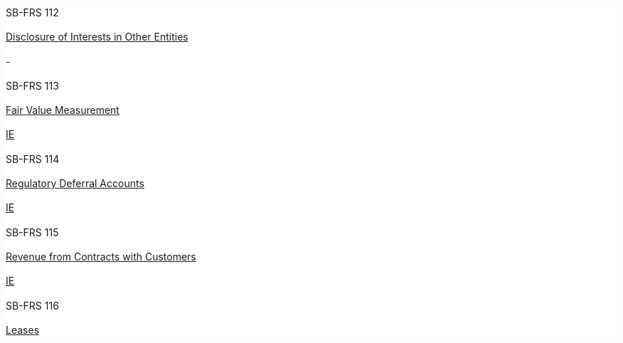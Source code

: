 <td rowspan="1" colspan="1">
<p>SB-FRS 112</p>
</td>
<td rowspan="1" colspan="1">
<p><a href="/files/Docs/SB FRS Effective as at Jan24/SB_FRS_112.pdf" rel="noopener noreferrer nofollow" target="_blank">Disclosure of Interests in Other Entities</a>
</p>
</td>
<td rowspan="1" colspan="1">
<p>-</p>
</td>
</tr>
<tr>
<td rowspan="1" colspan="1">
<p>SB-FRS 113</p>
</td>
<td rowspan="1" colspan="1">
<p><a href="/files/Docs/SB FRS Effective as at Jan24/SB_FRS_113.pdf" rel="noopener noreferrer nofollow" target="_blank">Fair Value Measurement</a>
</p>
</td>
<td rowspan="1" colspan="1">
<p><a href="/files/Docs/SB FRS Effective as at Jan24/SB_FRS_113_IE.pdf" rel="noopener noreferrer nofollow" target="_blank">IE</a>
</p>
</td>
</tr>
<tr>
<td rowspan="1" colspan="1">
<p>SB-FRS 114</p>
</td>
<td rowspan="1" colspan="1">
<p><a href="/files/Docs/SB FRS Effective as at Jan24/SB_FRS_114.pdf" rel="noopener noreferrer nofollow" target="_blank">Regulatory Deferral Accounts</a>
</p>
</td>
<td rowspan="1" colspan="1">
<p><a href="/files/Docs/SB FRS Effective as at Jan24/SB_FRS_114_IE.pdf" rel="noopener noreferrer nofollow" target="_blank">IE</a>
</p>
</td>
</tr>
<tr>
<td rowspan="1" colspan="1">
<p>SB-FRS 115</p>
</td>
<td rowspan="1" colspan="1">
<p><a href="/files/Docs/SB FRS Effective as at Jan24/SB_FRS_115.pdf" rel="noopener noreferrer nofollow" target="_blank">Revenue from Contracts with Customers</a>
</p>
</td>
<td rowspan="1" colspan="1">
<p><a href="/files/Docs/SB FRS Effective as at Jan24/SB_FRS_115_IE.pdf" rel="noopener noreferrer nofollow" target="_blank">IE</a>
</p>
</td>
</tr>
<tr>
<td rowspan="1" colspan="1">
<p>SB-FRS 116</p>
</td>
<td rowspan="1" colspan="1">
<p><a href="/files/Docs/SB FRS Effective as at Jan24/SB_FRS_116.pdf" rel="noopener noreferrer nofollow" target="_blank">Leases</a>